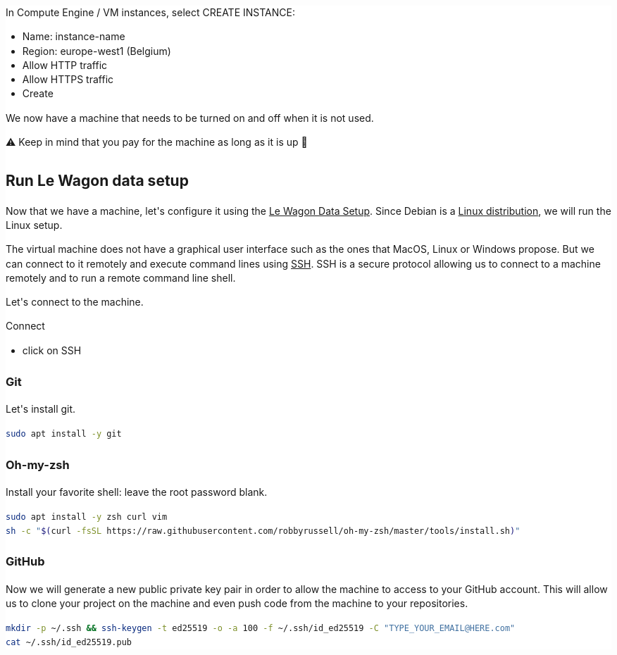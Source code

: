 In Compute Engine / VM instances, select CREATE INSTANCE:
- Name: instance-name
- Region: europe-west1 (Belgium)
- Allow HTTP traffic
- Allow HTTPS traffic
- Create

We now have a machine that needs to be turned on and off when it is not used.

⚠️ Keep in mind that you pay for the machine as long as it is up 💸

## Run Le Wagon data setup

Now that we have a machine, let's configure it using the [Le Wagon Data Setup](https://github.com/lewagon/data-setup/blob/master/LINUX.md).
Since Debian is a [Linux distribution](https://en.wikipedia.org/wiki/Linux_distribution), we will run the Linux setup.

The virtual machine does not have a graphical user interface such as the ones that MacOS, Linux or Windows propose.
But we can connect to it remotely and execute command lines using [SSH](https://en.wikipedia.org/wiki/SSH_(Secure_Shell)).
SSH is a secure protocol allowing us to connect to a machine remotely and to run a remote command line shell.

Let's connect to the machine.

Connect
- click on SSH

### Git

Let's install git.

``` bash
sudo apt install -y git
```

### Oh-my-zsh

Install your favorite shell: leave the root password blank.

``` bash
sudo apt install -y zsh curl vim
sh -c "$(curl -fsSL https://raw.githubusercontent.com/robbyrussell/oh-my-zsh/master/tools/install.sh)"
```

### GitHub

Now we will generate a new public private key pair in order to allow the machine to access to your GitHub account.
This will allow us to clone your project on the machine and even push code from the machine to your repositories.

``` bash
mkdir -p ~/.ssh && ssh-keygen -t ed25519 -o -a 100 -f ~/.ssh/id_ed25519 -C "TYPE_YOUR_EMAIL@HERE.com"
cat ~/.ssh/id_ed25519.pub
```
